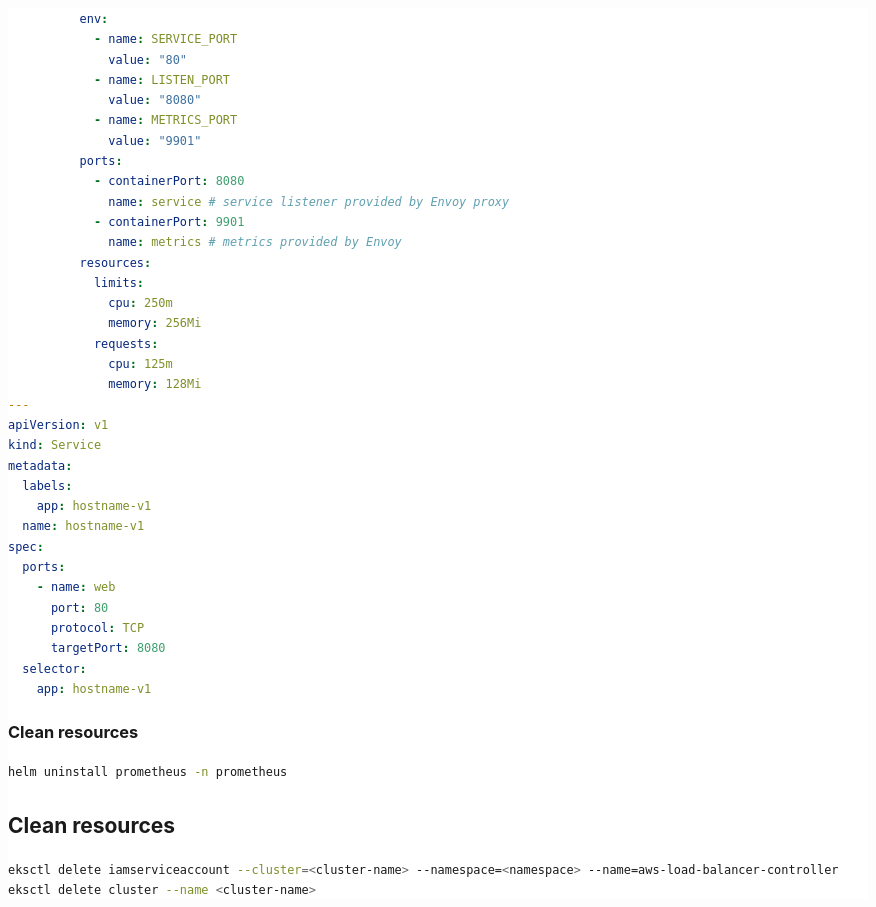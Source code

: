 ```yaml
          env:
            - name: SERVICE_PORT
              value: "80"
            - name: LISTEN_PORT
              value: "8080"
            - name: METRICS_PORT
              value: "9901"
          ports:
            - containerPort: 8080
              name: service # service listener provided by Envoy proxy
            - containerPort: 9901
              name: metrics # metrics provided by Envoy
          resources:
            limits:
              cpu: 250m
              memory: 256Mi
            requests:
              cpu: 125m
              memory: 128Mi
---
apiVersion: v1
kind: Service
metadata:
  labels:
    app: hostname-v1
  name: hostname-v1
spec:
  ports:
    - name: web
      port: 80
      protocol: TCP
      targetPort: 8080
  selector:
    app: hostname-v1
```

### Clean resources

```bash
helm uninstall prometheus -n prometheus
```

## Clean resources

```bash
eksctl delete iamserviceaccount --cluster=<cluster-name> --namespace=<namespace> --name=aws-load-balancer-controller
eksctl delete cluster --name <cluster-name>
```
